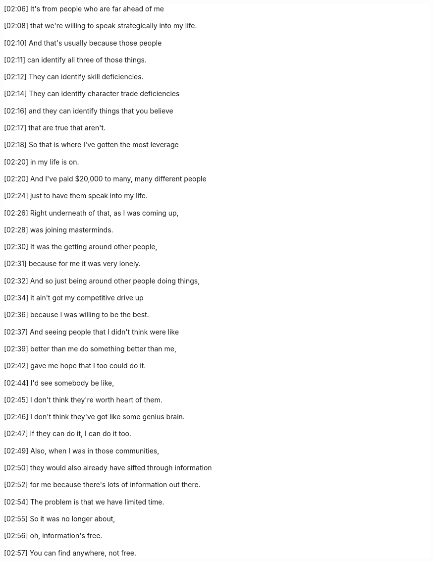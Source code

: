 [02:06] It's from people who are far ahead of me

[02:08] that we're willing to speak strategically into my life.

[02:10] And that's usually because those people

[02:11] can identify all three of those things.

[02:12] They can identify skill deficiencies.

[02:14] They can identify character trade deficiencies

[02:16] and they can identify things that you believe

[02:17] that are true that aren't.

[02:18] So that is where I've gotten the most leverage

[02:20] in my life is on.

[02:20] And I've paid $20,000 to many, many different people

[02:24] just to have them speak into my life.

[02:26] Right underneath of that, as I was coming up,

[02:28] was joining masterminds.

[02:30] It was the getting around other people,

[02:31] because for me it was very lonely.

[02:32] And so just being around other people doing things,

[02:34] it ain't got my competitive drive up

[02:36] because I was willing to be the best.

[02:37] And seeing people that I didn't think were like

[02:39] better than me do something better than me,

[02:42] gave me hope that I too could do it.

[02:44] I'd see somebody be like,

[02:45] I don't think they're worth heart of them.

[02:46] I don't think they've got like some genius brain.

[02:47] If they can do it, I can do it too.

[02:49] Also, when I was in those communities,

[02:50] they would also already have sifted through information

[02:52] for me because there's lots of information out there.

[02:54] The problem is that we have limited time.

[02:55] So it was no longer about,

[02:56] oh, information's free.

[02:57] You can find anywhere, not free.
